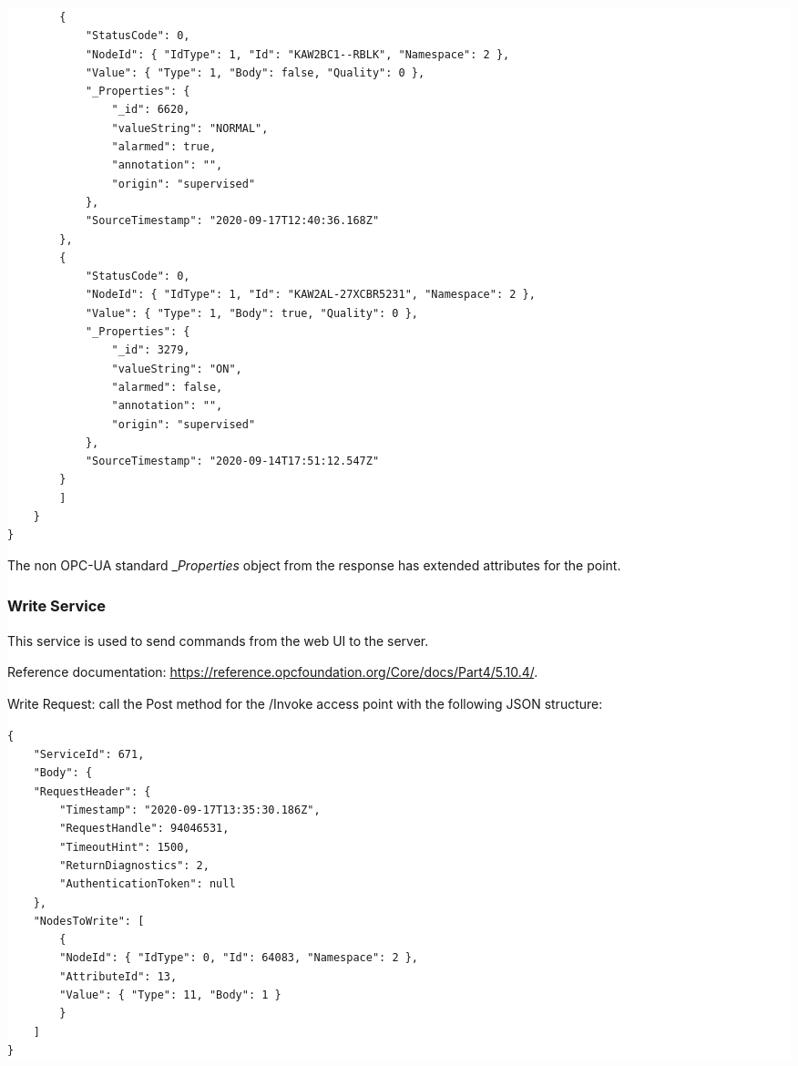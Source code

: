             {
                "StatusCode": 0,
                "NodeId": { "IdType": 1, "Id": "KAW2BC1--RBLK", "Namespace": 2 },
                "Value": { "Type": 1, "Body": false, "Quality": 0 },
                "_Properties": {
                    "_id": 6620,
                    "valueString": "NORMAL",
                    "alarmed": true,
                    "annotation": "",
                    "origin": "supervised"
                },
                "SourceTimestamp": "2020-09-17T12:40:36.168Z"
            },
            {
                "StatusCode": 0,
                "NodeId": { "IdType": 1, "Id": "KAW2AL-27XCBR5231", "Namespace": 2 },
                "Value": { "Type": 1, "Body": true, "Quality": 0 },
                "_Properties": {
                    "_id": 3279,
                    "valueString": "ON",
                    "alarmed": false,
                    "annotation": "",
                    "origin": "supervised"
                },
                "SourceTimestamp": "2020-09-14T17:51:12.547Z"
            }
            ]
        }
    }

The non OPC-UA standard \__Properties_ object from the response has extended attributes for the point.

### Write Service

This service is used to send commands from the web UI to the server.

Reference documentation: https://reference.opcfoundation.org/Core/docs/Part4/5.10.4/.

Write Request: call the Post method for the /Invoke access point with the following JSON structure:

    {
        "ServiceId": 671,
        "Body": {
        "RequestHeader": {
            "Timestamp": "2020-09-17T13:35:30.186Z",
            "RequestHandle": 94046531,
            "TimeoutHint": 1500,
            "ReturnDiagnostics": 2,
            "AuthenticationToken": null
        },
        "NodesToWrite": [
            {
            "NodeId": { "IdType": 0, "Id": 64083, "Namespace": 2 },
            "AttributeId": 13,
            "Value": { "Type": 11, "Body": 1 }
            }
        ]
    }
